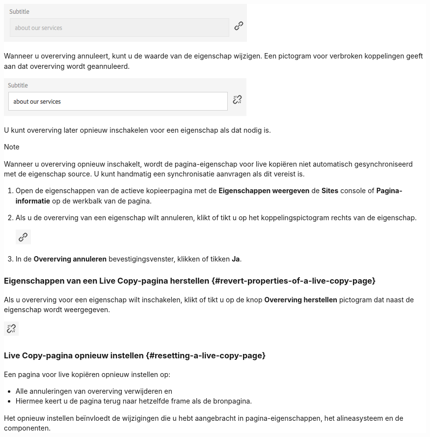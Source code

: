 ![chlimage_1-231](assets/chlimage_1-231.png)

Wanneer u overerving annuleert, kunt u de waarde van de eigenschap wijzigen. Een pictogram voor verbroken koppelingen geeft aan dat overerving wordt geannuleerd.

![chlimage_1-232](assets/chlimage_1-232.png)

U kunt overerving later opnieuw inschakelen voor een eigenschap als dat nodig is.

>[!NOTE]
>
>Wanneer u overerving opnieuw inschakelt, wordt de pagina-eigenschap voor live kopiëren niet automatisch gesynchroniseerd met de eigenschap source. U kunt handmatig een synchronisatie aanvragen als dit vereist is.

1. Open de eigenschappen van de actieve kopieerpagina met de **Eigenschappen weergeven** de **Sites** console of **Pagina-informatie** op de werkbalk van de pagina.
1. Als u de overerving van een eigenschap wilt annuleren, klikt of tikt u op het koppelingspictogram rechts van de eigenschap.

   ![](do-not-localize/chlimage_1-10.png)

1. In de **Overerving annuleren** bevestigingsvenster, klikken of tikken **Ja**.

### Eigenschappen van een Live Copy-pagina herstellen {#revert-properties-of-a-live-copy-page}

Als u overerving voor een eigenschap wilt inschakelen, klikt of tikt u op de knop **Overerving herstellen** pictogram dat naast de eigenschap wordt weergegeven.

![](do-not-localize/chlimage_1-11.png)

### Live Copy-pagina opnieuw instellen {#resetting-a-live-copy-page}

Een pagina voor live kopiëren opnieuw instellen op:

* Alle annuleringen van overerving verwijderen en
* Hiermee keert u de pagina terug naar hetzelfde frame als de bronpagina.

Het opnieuw instellen beïnvloedt de wijzigingen die u hebt aangebracht in pagina-eigenschappen, het alineasysteem en de componenten.
